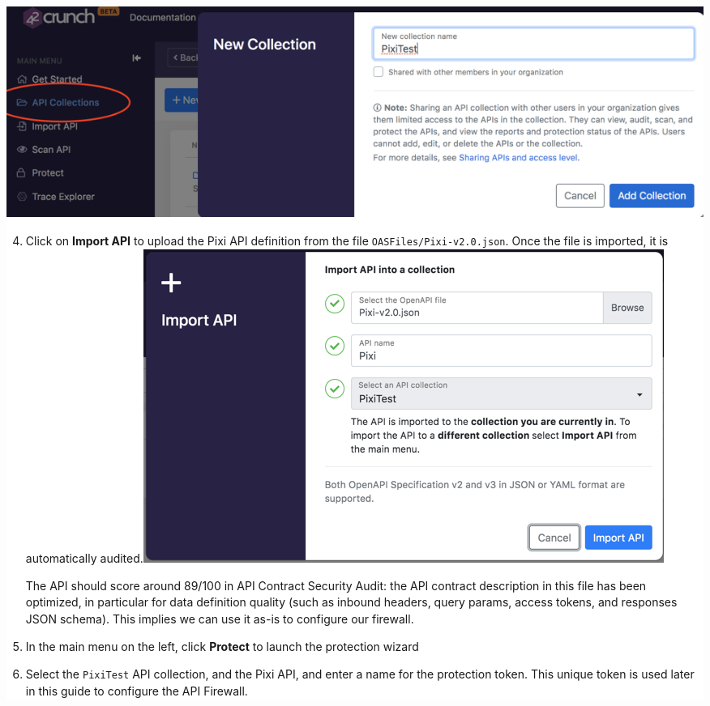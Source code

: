    ![Add Collection](./graphics/create-collection.png)

4. Click on **Import API** to upload the Pixi API definition from the file `OASFiles/Pixi-v2.0.json`. Once the file is imported, it is automatically audited.![Import API definition](./graphics/42c_ImportOAS.png "Import API definition")

   The API should score around 89/100 in API Contract Security Audit: the API contract description in this file has been optimized, in particular for data definition quality (such as inbound headers, query params, access tokens, and responses JSON schema). This implies we can use it as-is to configure our firewall.

5. In the main menu on the left, click **Protect** to launch the protection wizard

6. Select the `PixiTest` API collection, and the Pixi API, and enter a name for the protection token. This unique token is used later in this guide to configure the API Firewall.